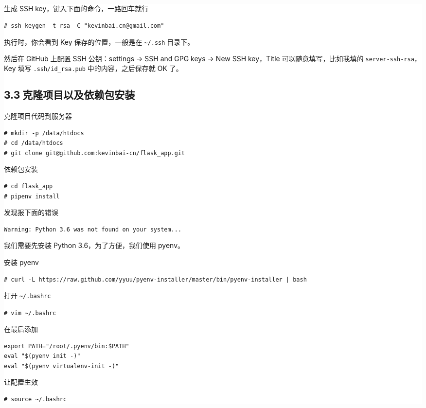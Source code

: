 生成 SSH key，键入下面的命令，一路回车就行

```
# ssh-keygen -t rsa -C "kevinbai.cn@gmail.com"
```

执行时，你会看到 Key 保存的位置，一般是在 `~/.ssh` 目录下。

然后在 GitHub 上配置 SSH 公钥：settings -> SSH and GPG keys -> New SSH key，Title 可以随意填写，比如我填的 `server-ssh-rsa`，Key 填写 `.ssh/id_rsa.pub` 中的内容，之后保存就 OK 了。


## 3.3 克隆项目以及依赖包安装

克隆项目代码到服务器

```
# mkdir -p /data/htdocs
# cd /data/htdocs
# git clone git@github.com:kevinbai-cn/flask_app.git
```

依赖包安装

```
# cd flask_app
# pipenv install
```

发现报下面的错误

```
Warning: Python 3.6 was not found on your system...
```

我们需要先安装 Python 3.6，为了方便，我们使用 pyenv。

安装 pyenv

```
# curl -L https://raw.github.com/yyuu/pyenv-installer/master/bin/pyenv-installer | bash
```

打开 `~/.bashrc`

```
# vim ~/.bashrc
```

在最后添加

```
export PATH="/root/.pyenv/bin:$PATH"
eval "$(pyenv init -)"
eval "$(pyenv virtualenv-init -)"
```

让配置生效

```
# source ~/.bashrc
```
